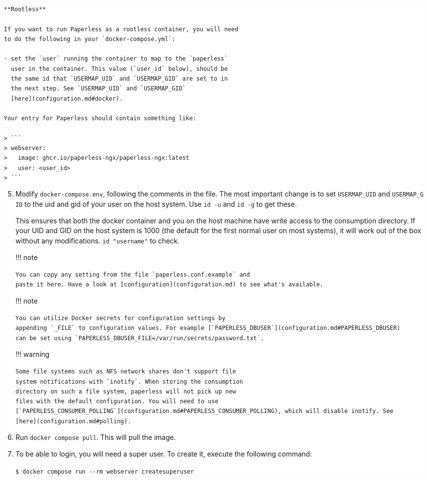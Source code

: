     **Rootless**

    If you want to run Paperless as a rootless container, you will need
    to do the following in your `docker-compose.yml`:

    - set the `user` running the container to map to the `paperless`
      user in the container. This value (`user_id` below), should be
      the same id that `USERMAP_UID` and `USERMAP_GID` are set to in
      the next step. See `USERMAP_UID` and `USERMAP_GID`
      [here](configuration.md#docker).

    Your entry for Paperless should contain something like:

    > ```
    > webserver:
    >   image: ghcr.io/paperless-ngx/paperless-ngx:latest
    >   user: <user_id>
    > ```

5.  Modify `docker-compose.env`, following the comments in the file. The
    most important change is to set `USERMAP_UID` and `USERMAP_GID` to
    the uid and gid of your user on the host system. Use `id -u` and
    `id -g` to get these.

    This ensures that both the docker container and you on the host
    machine have write access to the consumption directory. If your UID
    and GID on the host system is 1000 (the default for the first normal
    user on most systems), it will work out of the box without any
    modifications. `id "username"` to check.

    !!! note

        You can copy any setting from the file `paperless.conf.example` and
        paste it here. Have a look at [configuration](configuration.md) to see what's available.

    !!! note

        You can utilize Docker secrets for configuration settings by
        appending `_FILE` to configuration values. For example [`PAPERLESS_DBUSER`](configuration.md#PAPERLESS_DBUSER)
        can be set using `PAPERLESS_DBUSER_FILE=/var/run/secrets/password.txt`.

    !!! warning

        Some file systems such as NFS network shares don't support file
        system notifications with `inotify`. When storing the consumption
        directory on such a file system, paperless will not pick up new
        files with the default configuration. You will need to use
        [`PAPERLESS_CONSUMER_POLLING`](configuration.md#PAPERLESS_CONSUMER_POLLING), which will disable inotify. See
        [here](configuration.md#polling).

6.  Run `docker compose pull`. This will pull the image.

7.  To be able to login, you will need a super user. To create it,
    execute the following command:

    ```shell-session
    $ docker compose run --rm webserver createsuperuser
    ```
